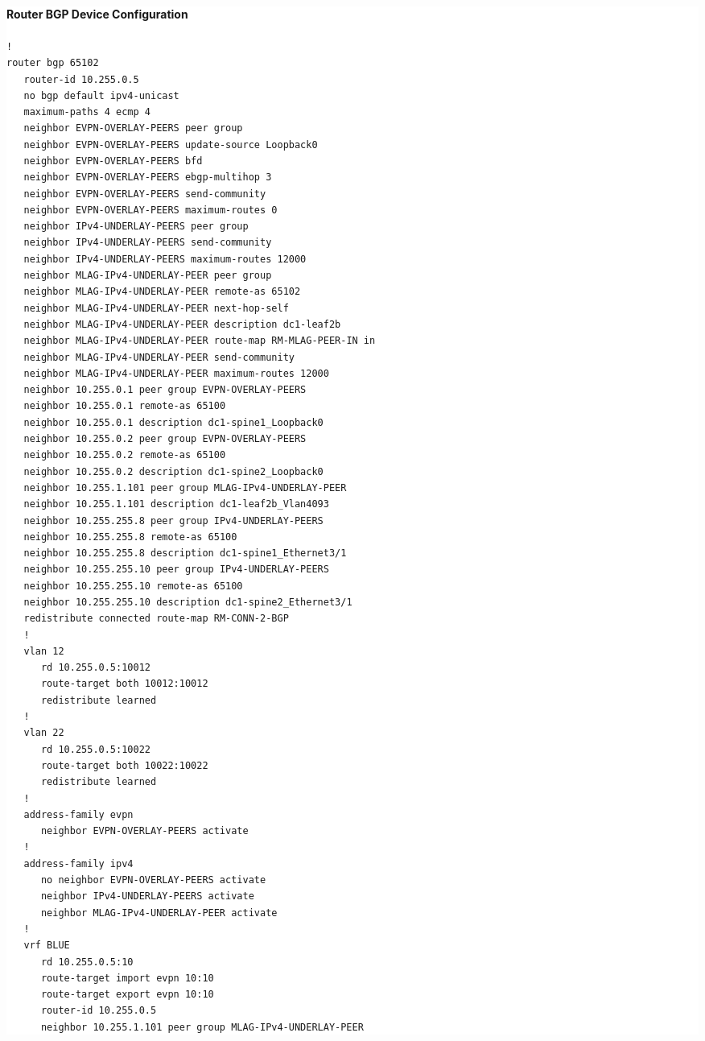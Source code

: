 #### Router BGP Device Configuration

```eos
!
router bgp 65102
   router-id 10.255.0.5
   no bgp default ipv4-unicast
   maximum-paths 4 ecmp 4
   neighbor EVPN-OVERLAY-PEERS peer group
   neighbor EVPN-OVERLAY-PEERS update-source Loopback0
   neighbor EVPN-OVERLAY-PEERS bfd
   neighbor EVPN-OVERLAY-PEERS ebgp-multihop 3
   neighbor EVPN-OVERLAY-PEERS send-community
   neighbor EVPN-OVERLAY-PEERS maximum-routes 0
   neighbor IPv4-UNDERLAY-PEERS peer group
   neighbor IPv4-UNDERLAY-PEERS send-community
   neighbor IPv4-UNDERLAY-PEERS maximum-routes 12000
   neighbor MLAG-IPv4-UNDERLAY-PEER peer group
   neighbor MLAG-IPv4-UNDERLAY-PEER remote-as 65102
   neighbor MLAG-IPv4-UNDERLAY-PEER next-hop-self
   neighbor MLAG-IPv4-UNDERLAY-PEER description dc1-leaf2b
   neighbor MLAG-IPv4-UNDERLAY-PEER route-map RM-MLAG-PEER-IN in
   neighbor MLAG-IPv4-UNDERLAY-PEER send-community
   neighbor MLAG-IPv4-UNDERLAY-PEER maximum-routes 12000
   neighbor 10.255.0.1 peer group EVPN-OVERLAY-PEERS
   neighbor 10.255.0.1 remote-as 65100
   neighbor 10.255.0.1 description dc1-spine1_Loopback0
   neighbor 10.255.0.2 peer group EVPN-OVERLAY-PEERS
   neighbor 10.255.0.2 remote-as 65100
   neighbor 10.255.0.2 description dc1-spine2_Loopback0
   neighbor 10.255.1.101 peer group MLAG-IPv4-UNDERLAY-PEER
   neighbor 10.255.1.101 description dc1-leaf2b_Vlan4093
   neighbor 10.255.255.8 peer group IPv4-UNDERLAY-PEERS
   neighbor 10.255.255.8 remote-as 65100
   neighbor 10.255.255.8 description dc1-spine1_Ethernet3/1
   neighbor 10.255.255.10 peer group IPv4-UNDERLAY-PEERS
   neighbor 10.255.255.10 remote-as 65100
   neighbor 10.255.255.10 description dc1-spine2_Ethernet3/1
   redistribute connected route-map RM-CONN-2-BGP
   !
   vlan 12
      rd 10.255.0.5:10012
      route-target both 10012:10012
      redistribute learned
   !
   vlan 22
      rd 10.255.0.5:10022
      route-target both 10022:10022
      redistribute learned
   !
   address-family evpn
      neighbor EVPN-OVERLAY-PEERS activate
   !
   address-family ipv4
      no neighbor EVPN-OVERLAY-PEERS activate
      neighbor IPv4-UNDERLAY-PEERS activate
      neighbor MLAG-IPv4-UNDERLAY-PEER activate
   !
   vrf BLUE
      rd 10.255.0.5:10
      route-target import evpn 10:10
      route-target export evpn 10:10
      router-id 10.255.0.5
      neighbor 10.255.1.101 peer group MLAG-IPv4-UNDERLAY-PEER
```